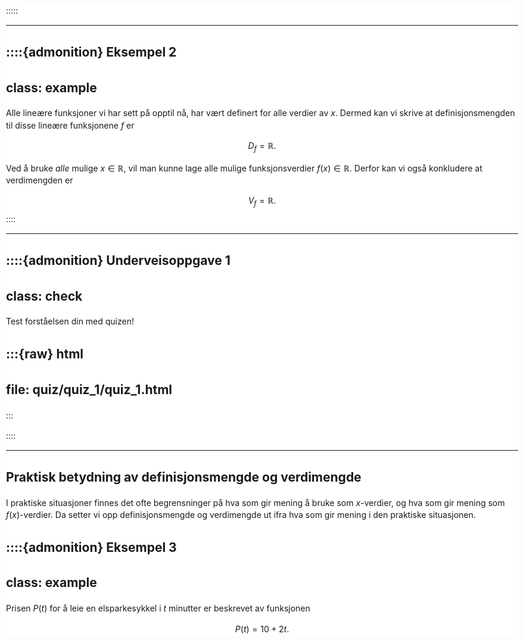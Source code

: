 :::::

---

::::{admonition} Eksempel 2
---
class: example
---
Alle lineære funksjoner vi har sett på opptil nå, har vært definert for alle verdier av $x$. Dermed kan vi skrive at definisjonsmengden til disse lineære funksjonene $f$ er 

$$
D_f = \mathbb{R}.
$$

Ved å bruke *alle* mulige $x \in \mathbb{R}$, vil man kunne lage alle mulige funksjonsverdier $f(x) \in \mathbb{R}$. Derfor kan vi også konkludere at verdimengden er

$$
V_f = \mathbb{R}. 
$$
::::

---

::::{admonition} Underveisoppgave 1
---
class: check
---
Test forståelsen din med quizen!

:::{raw} html
---
file: quiz/quiz_1/quiz_1.html
---
:::

::::

---

## Praktisk betydning av definisjonsmengde og verdimengde
I praktiske situasjoner finnes det ofte begrensninger på hva som gir mening å bruke som $x$-verdier, og hva som gir mening som $f(x)$-verdier. Da setter vi opp definisjonsmengde og verdimengde ut ifra hva som gir mening i den praktiske situasjonen. 

::::{admonition} Eksempel 3
---
class: example
---
Prisen $P(t)$ for å leie en elsparkesykkel i $t$ minutter er beskrevet av funksjonen

$$
P(t) = 10 + 2t.
$$
